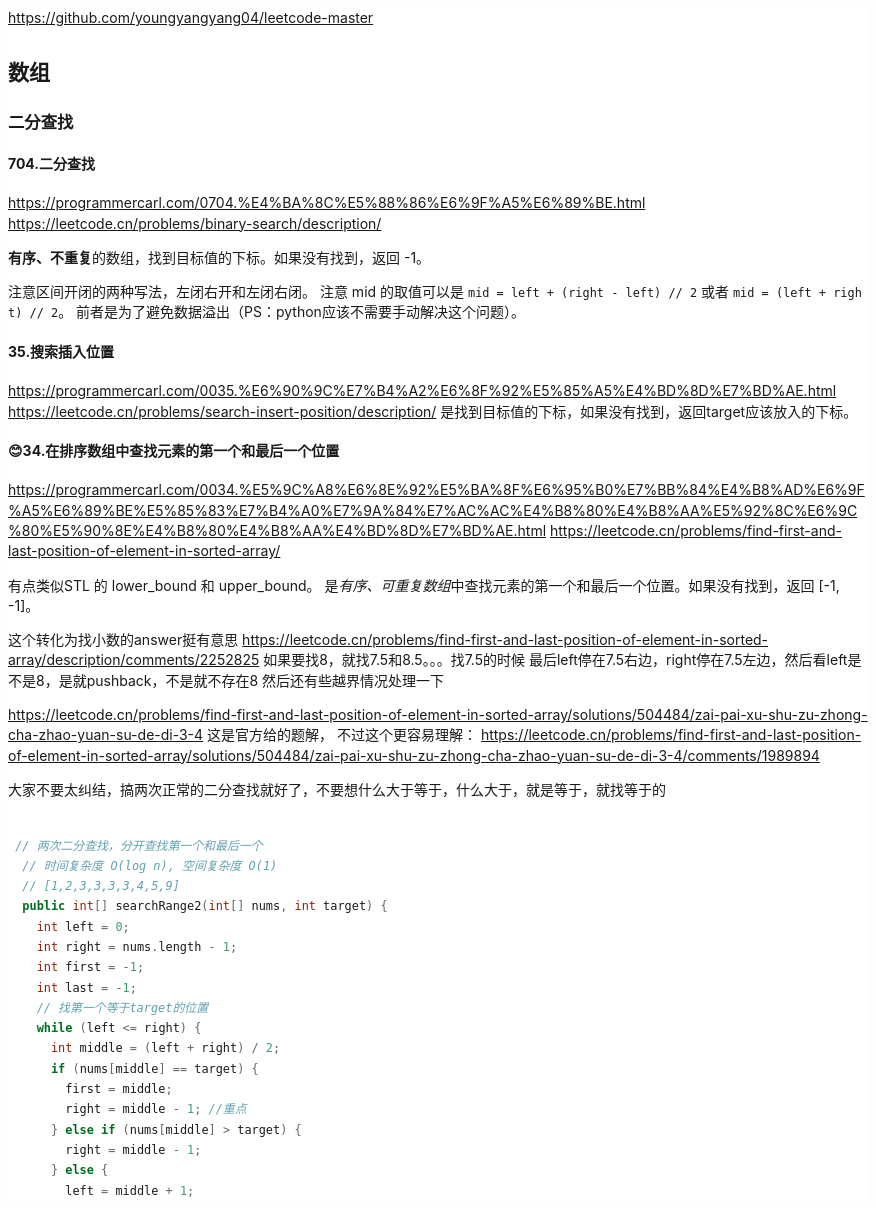 https://github.com/youngyangyang04/leetcode-master

## 数组
### 二分查找

#### 704.二分查找
https://programmercarl.com/0704.%E4%BA%8C%E5%88%86%E6%9F%A5%E6%89%BE.html
https://leetcode.cn/problems/binary-search/description/

**有序、不重复**的数组，找到目标值的下标。如果没有找到，返回 -1。

注意区间开闭的两种写法，左闭右开和左闭右闭。
注意 mid 的取值可以是 `mid = left + (right - left) // 2` 或者 `mid = (left + right) // 2`。
前者是为了避免数据溢出（PS：python应该不需要手动解决这个问题）。



#### 35.搜索插入位置
https://programmercarl.com/0035.%E6%90%9C%E7%B4%A2%E6%8F%92%E5%85%A5%E4%BD%8D%E7%BD%AE.html
https://leetcode.cn/problems/search-insert-position/description/
是找到目标值的下标，如果没有找到，返回target应该放入的下标。




#### 😊34.在排序数组中查找元素的第一个和最后一个位置
https://programmercarl.com/0034.%E5%9C%A8%E6%8E%92%E5%BA%8F%E6%95%B0%E7%BB%84%E4%B8%AD%E6%9F%A5%E6%89%BE%E5%85%83%E7%B4%A0%E7%9A%84%E7%AC%AC%E4%B8%80%E4%B8%AA%E5%92%8C%E6%9C%80%E5%90%8E%E4%B8%80%E4%B8%AA%E4%BD%8D%E7%BD%AE.html
https://leetcode.cn/problems/find-first-and-last-position-of-element-in-sorted-array/

有点类似STL 的 lower_bound 和 upper_bound。
是*有序、可重复数组*中查找元素的第一个和最后一个位置。如果没有找到，返回 [-1, -1]。

这个转化为找小数的answer挺有意思
https://leetcode.cn/problems/find-first-and-last-position-of-element-in-sorted-array/description/comments/2252825
如果要找8，就找7.5和8.5。。。找7.5的时候 最后left停在7.5右边，right停在7.5左边，然后看left是不是8，是就pushback，不是就不存在8 然后还有些越界情况处理一下


https://leetcode.cn/problems/find-first-and-last-position-of-element-in-sorted-array/solutions/504484/zai-pai-xu-shu-zu-zhong-cha-zhao-yuan-su-de-di-3-4
这是官方给的题解，
不过这个更容易理解：
https://leetcode.cn/problems/find-first-and-last-position-of-element-in-sorted-array/solutions/504484/zai-pai-xu-shu-zu-zhong-cha-zhao-yuan-su-de-di-3-4/comments/1989894

大家不要太纠结，搞两次正常的二分查找就好了，不要想什么大于等于，什么大于，就是等于，就找等于的
```cpp
 
 // 两次二分查找，分开查找第一个和最后一个
  // 时间复杂度 O(log n), 空间复杂度 O(1)
  // [1,2,3,3,3,3,4,5,9]
  public int[] searchRange2(int[] nums, int target) {
    int left = 0;
    int right = nums.length - 1;
    int first = -1;
    int last = -1;
    // 找第一个等于target的位置
    while (left <= right) {
      int middle = (left + right) / 2;
      if (nums[middle] == target) {
        first = middle;
        right = middle - 1; //重点
      } else if (nums[middle] > target) {
        right = middle - 1;
      } else {
        left = middle + 1;
```